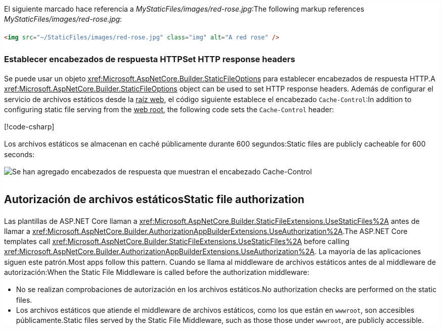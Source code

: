 <span data-ttu-id="3bdf2-128">El siguiente marcado hace referencia a *MyStaticFiles/images/red-rose.jpg*:</span><span class="sxs-lookup"><span data-stu-id="3bdf2-128">The following markup references *MyStaticFiles/images/red-rose.jpg*:</span></span>

```html
<img src="~/StaticFiles/images/red-rose.jpg" class="img" alt="A red rose" />
```

### <a name="set-http-response-headers"></a><span data-ttu-id="3bdf2-129">Establecer encabezados de respuesta HTTP</span><span class="sxs-lookup"><span data-stu-id="3bdf2-129">Set HTTP response headers</span></span>

<span data-ttu-id="3bdf2-130">Se puede usar un objeto <xref:Microsoft.AspNetCore.Builder.StaticFileOptions> para establecer encabezados de respuesta HTTP.</span><span class="sxs-lookup"><span data-stu-id="3bdf2-130">A <xref:Microsoft.AspNetCore.Builder.StaticFileOptions> object can be used to set HTTP response headers.</span></span> <span data-ttu-id="3bdf2-131">Además de configurar el servicio de archivos estáticos desde la [raíz web](xref:fundamentals/index#web-root), el código siguiente establece el encabezado `Cache-Control`:</span><span class="sxs-lookup"><span data-stu-id="3bdf2-131">In addition to configuring static file serving from the [web root](xref:fundamentals/index#web-root), the following code sets the `Cache-Control` header:</span></span>

[!code-csharp[](~/fundamentals/static-files/samples/3.x/StaticFilesSample/StartupAddHeader.cs?name=snippet_Configure&highlight=15-24)]



<span data-ttu-id="3bdf2-132">Los archivos estáticos se almacenan en caché públicamente durante 600 segundos:</span><span class="sxs-lookup"><span data-stu-id="3bdf2-132">Static files are publicly cacheable for 600 seconds:</span></span>

![Se han agregado encabezados de respuesta que muestran el encabezado Cache-Control](static-files/_static/add-header.png)

## <a name="static-file-authorization"></a><span data-ttu-id="3bdf2-134">Autorización de archivos estáticos</span><span class="sxs-lookup"><span data-stu-id="3bdf2-134">Static file authorization</span></span>

<span data-ttu-id="3bdf2-135">Las plantillas de ASP.NET Core llaman a <xref:Microsoft.AspNetCore.Builder.StaticFileExtensions.UseStaticFiles%2A> antes de llamar a <xref:Microsoft.AspNetCore.Builder.AuthorizationAppBuilderExtensions.UseAuthorization%2A>.</span><span class="sxs-lookup"><span data-stu-id="3bdf2-135">The ASP.NET Core templates call <xref:Microsoft.AspNetCore.Builder.StaticFileExtensions.UseStaticFiles%2A> before calling <xref:Microsoft.AspNetCore.Builder.AuthorizationAppBuilderExtensions.UseAuthorization%2A>.</span></span> <span data-ttu-id="3bdf2-136">La mayoría de las aplicaciones siguen este patrón.</span><span class="sxs-lookup"><span data-stu-id="3bdf2-136">Most apps follow this pattern.</span></span> <span data-ttu-id="3bdf2-137">Cuando se llama al middleware de archivos estáticos antes de al middleware de autorización:</span><span class="sxs-lookup"><span data-stu-id="3bdf2-137">When the Static File Middleware is called before the authorization middleware:</span></span>

  * <span data-ttu-id="3bdf2-138">No se realizan comprobaciones de autorización en los archivos estáticos.</span><span class="sxs-lookup"><span data-stu-id="3bdf2-138">No authorization checks are performed on the static files.</span></span>
  * <span data-ttu-id="3bdf2-139">Los archivos estáticos que atiende el middleware de archivos estáticos, como los que están en `wwwroot`, son accesibles públicamente.</span><span class="sxs-lookup"><span data-stu-id="3bdf2-139">Static files served by the Static File Middleware, such as those those under `wwwroot`, are publicly accessible.</span></span>
  